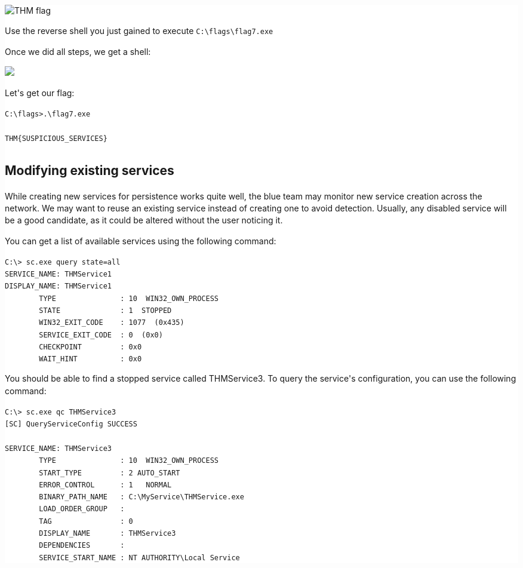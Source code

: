![THM flag](https://tryhackme-images.s3.amazonaws.com/user-uploads/5ed5961c6276df568891c3ea/room-content/2cbaa6465407d8b45e363f24a33efec6.png)

Use the reverse shell you just gained to execute `C:\flags\flag7.exe`


Once we did all steps, we get a shell:

![](../images/Pasted%20image%2020250515164255.png)

Let's get our flag:

```
C:\flags>.\flag7.exe

THM{SUSPICIOUS_SERVICES}
```

## Modifying existing services

While creating new services for persistence works quite well, the blue team may monitor new service creation across the network. We may want to reuse an existing service instead of creating one to avoid detection. Usually, any disabled service will be a good candidate, as it could be altered without the user noticing it.

You can get a list of available services using the following command:

```shell-session
C:\> sc.exe query state=all
SERVICE_NAME: THMService1
DISPLAY_NAME: THMService1
        TYPE               : 10  WIN32_OWN_PROCESS
        STATE              : 1  STOPPED
        WIN32_EXIT_CODE    : 1077  (0x435)
        SERVICE_EXIT_CODE  : 0  (0x0)
        CHECKPOINT         : 0x0
        WAIT_HINT          : 0x0
```

You should be able to find a stopped service called THMService3. To query the service's configuration, you can use the following command:


```shell-session
C:\> sc.exe qc THMService3
[SC] QueryServiceConfig SUCCESS

SERVICE_NAME: THMService3
        TYPE               : 10  WIN32_OWN_PROCESS
        START_TYPE         : 2 AUTO_START
        ERROR_CONTROL      : 1   NORMAL
        BINARY_PATH_NAME   : C:\MyService\THMService.exe
        LOAD_ORDER_GROUP   :
        TAG                : 0
        DISPLAY_NAME       : THMService3
        DEPENDENCIES       : 
        SERVICE_START_NAME : NT AUTHORITY\Local Service
```
